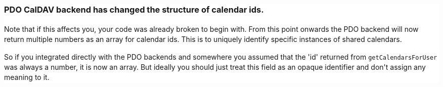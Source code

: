 ### PDO CalDAV backend has changed the structure of calendar ids.

Note that if this affects you, your code was already broken to begin with.
From this point onwards the PDO backend will now return multiple numbers as
an array for calendar ids. This is to uniquely identify specific instances
of shared calendars.

So if you integrated directly with the PDO backends and somewhere you assumed
that the 'id' returned from `getCalendarsForUser` was always a number, it is
now an array. But ideally you should just treat this field as an opaque
identifier and don't assign any meaning to it.


[1]: https://github.com/sabre-io/dav/blob/3.2.0/CHANGELOG.md "The change log"
[2]: http://www.postgresql.org/ "PostgreSQL"
[3]: https://www.php-fig.org/psr/psr-3/ "PSR-3"
[4]: https://github.com/Seldaek/monolog "Monolog"
[5]: https://tools.ietf.org/html/draft-pot-webdav-resource-sharing-03 "Resource sharing draft 3"
[6]: /blog/2016/sharing-changes/ "Changes to CalDAV Sharing in sabre/dav 3.2"
